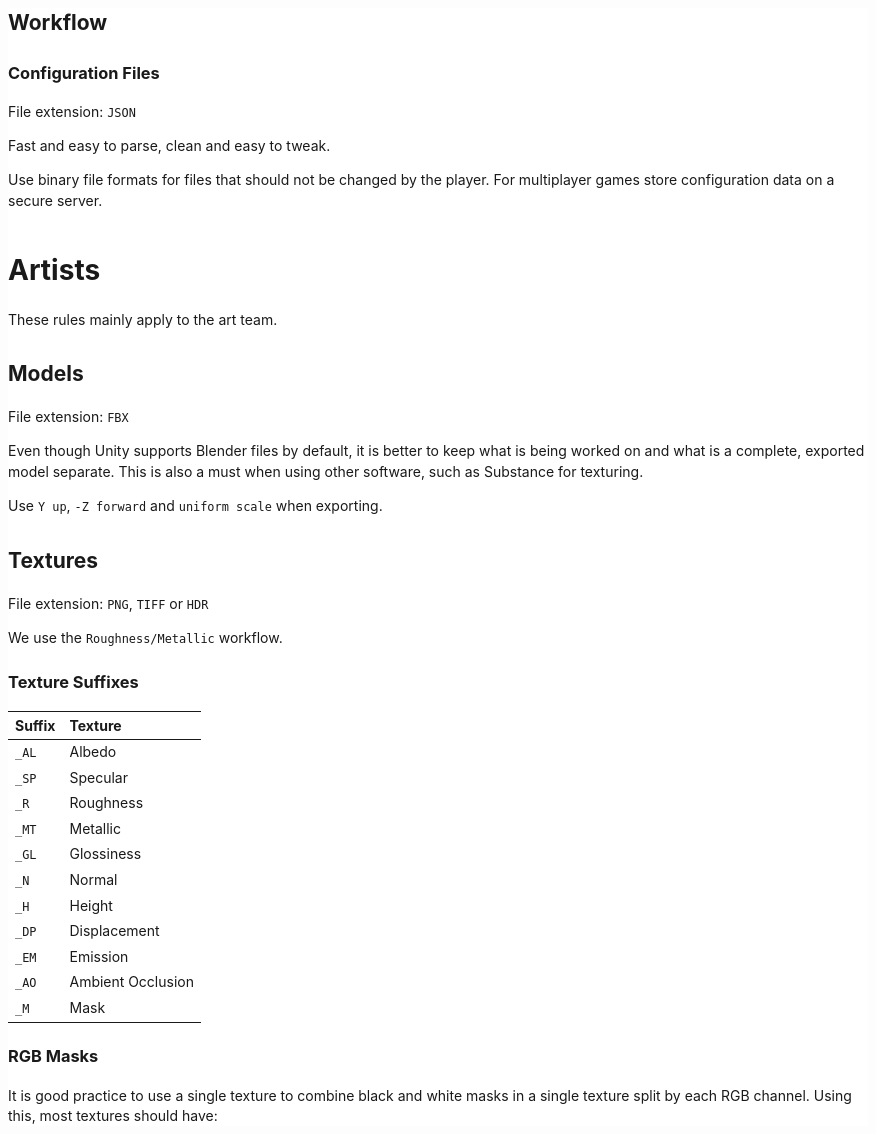 ## Workflow

### Configuration Files

File extension: `JSON`

Fast and easy to parse, clean and easy to tweak.

Use binary file formats for files that should not be changed by the player. For multiplayer games store configuration data on a secure server.


# Artists
These rules mainly apply to the art team.

## Models

File extension: `FBX`

Even though Unity supports Blender files by default, it is better to keep what is being worked on and what is a complete, exported model separate. This is also a must when using other software, such as Substance for texturing.

Use `Y up`, `-Z forward` and `uniform scale` when exporting.

## Textures

File extension: `PNG`, `TIFF` or `HDR`

We use the `Roughness/Metallic` workflow.

### Texture Suffixes

Suffix | Texture
:------|:-----------------
`_AL`  | Albedo
`_SP`  | Specular
`_R`   | Roughness
`_MT`  | Metallic
`_GL`  | Glossiness
`_N`   | Normal
`_H`   | Height
`_DP`  | Displacement
`_EM`  | Emission
`_AO`  | Ambient Occlusion
`_M`   | Mask

### RGB Masks

It is good practice to use a single texture to combine black and white masks in a single texture split by each RGB channel. Using this, most textures should have:

